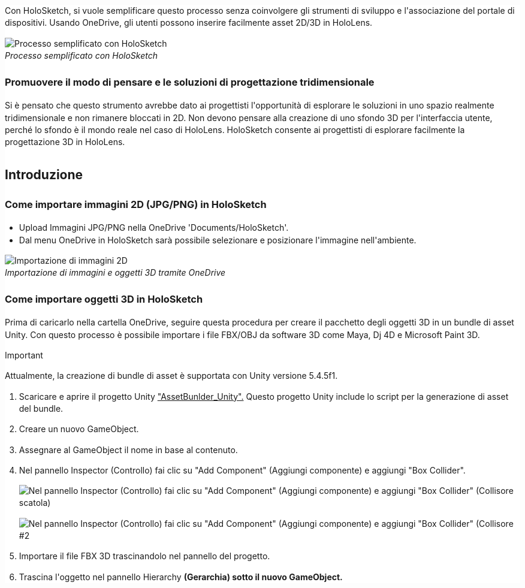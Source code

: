 Con HoloSketch, si vuole semplificare questo processo senza coinvolgere gli strumenti di sviluppo e l'associazione del portale di dispositivi. Usando OneDrive, gli utenti possono inserire facilmente asset 2D/3D in HoloLens.

![Processo semplificato con HoloSketch](images/holosketch-image-04-1000px.png)<br>
*Processo semplificato con HoloSketch*

### <a name="encouraging-three-dimensional-design-thinking-and-solutions"></a>Promuovere il modo di pensare e le soluzioni di progettazione tridimensionale

Si è pensato che questo strumento avrebbe dato ai progettisti l'opportunità di esplorare le soluzioni in uno spazio realmente tridimensionale e non rimanere bloccati in 2D. Non devono pensare alla creazione di uno sfondo 3D per l'interfaccia utente, perché lo sfondo è il mondo reale nel caso di HoloLens. HoloSketch consente ai progettisti di esplorare facilmente la progettazione 3D in HoloLens.

## <a name="get-started"></a>Introduzione

### <a name="how-to-import-2d-images-jpgpng-into-holosketch"></a>Come importare immagini 2D (JPG/PNG) in HoloSketch

* Upload Immagini JPG/PNG nella OneDrive 'Documents/HoloSketch'.
* Dal menu OneDrive in HoloSketch sarà possibile selezionare e posizionare l'immagine nell'ambiente.

![Importazione di immagini 2D](images/import-2d-images-1000px.jpg)<br>
*Importazione di immagini e oggetti 3D tramite OneDrive*

### <a name="how-to-import-3d-objects-into-holosketch"></a>Come importare oggetti 3D in HoloSketch

Prima di caricarlo nella cartella OneDrive, seguire questa procedura per creare il pacchetto degli oggetti 3D in un bundle di asset Unity. Con questo processo è possibile importare i file FBX/OBJ da software 3D come Maya, Dj 4D e Microsoft Paint 3D.

>[!IMPORTANT]
>Attualmente, la creazione di bundle di asset è supportata con Unity versione 5.4.5f1.

1. Scaricare e aprire il progetto Unity ["AssetBunlder_Unity".](https://github.com/Microsoft/MRDesignLabs/tree/master/ReleasedApps/HoloSketch/AssetBundler_Unity) Questo progetto Unity include lo script per la generazione di asset del bundle.
2. Creare un nuovo GameObject.
3. Assegnare al GameObject il nome in base al contenuto.
4. Nel pannello Inspector (Controllo) fai clic su "Add Component" (Aggiungi componente) e aggiungi "Box Collider". 

   ![Nel pannello Inspector (Controllo) fai clic su "Add Component" (Aggiungi componente) e aggiungi "Box Collider" (Collisore scatola)](images/holosketch-10a-assetbundles-1000px.png)
   
   ![Nel pannello Inspector (Controllo) fai clic su "Add Component" (Aggiungi componente) e aggiungi "Box Collider" (Collisore #2](images/holosketch-10b-assetbundles-1000px.png)

5. Importare il file FBX 3D trascinandolo nel pannello del progetto.
6. Trascina l'oggetto nel pannello Hierarchy **(Gerarchia) sotto il nuovo GameObject.**
